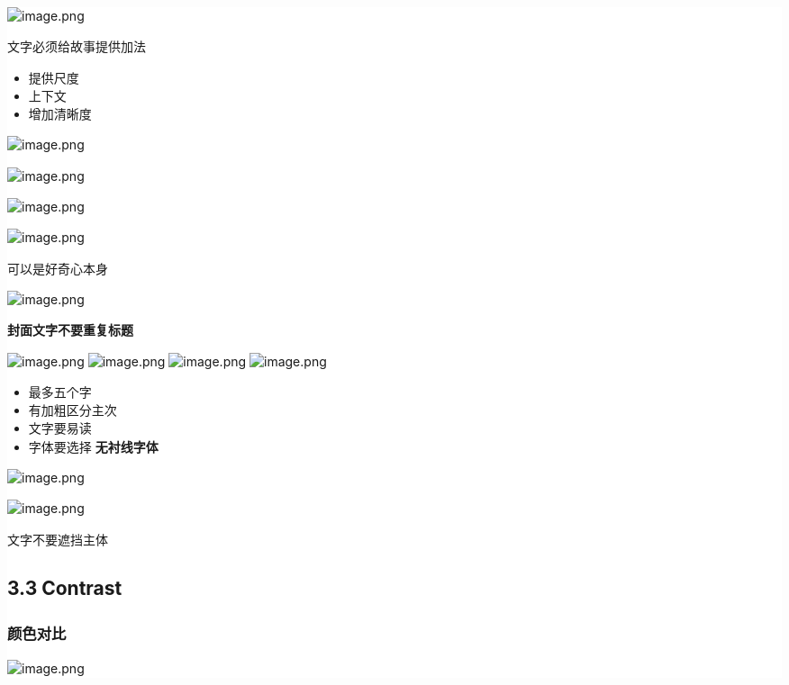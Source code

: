 ![image.png](https://s1.vika.cn/space/2025/02/05/7af2f80bdcf04ca1b247f8414e72761b)

文字必须给故事提供加法
- 提供尺度
- 上下文
- 增加清晰度

![image.png](https://s1.vika.cn/space/2025/02/05/d0986bb0998b4ee49c75c5e4cdd57f11)

![image.png](https://s1.vika.cn/space/2025/02/05/2eadba1b8064436fbd06850e0ad4e50b)

![image.png](https://s1.vika.cn/space/2025/02/05/23bc1e4c304f4712ab4274fbe4178887)



![image.png](https://s1.vika.cn/space/2025/02/05/9e85f5262193448b9e04bd943f22909c)


可以是好奇心本身


![image.png](https://s1.vika.cn/space/2025/02/05/9d742a05014c43cf8a16b2e1ffd0156d)


**封面文字不要重复标题**

![image.png](https://s1.vika.cn/space/2025/02/05/4befaab939d743b5864e80463cd3b029)
![image.png](https://s1.vika.cn/space/2025/02/05/21a50280b07b4b5c8d9084cb835346d6)
![image.png](https://s1.vika.cn/space/2025/02/05/1905c903fb3b49a68f02829f49e095b9)
![image.png](https://s1.vika.cn/space/2025/02/05/e7f754028001410b9ee3f28a13efdf6e)


- 最多五个字
- 有加粗区分主次
- 文字要易读
- 字体要选择 **无衬线字体**



![image.png](https://s1.vika.cn/space/2025/02/05/0d50bb634f4f495e90b3a8c3001827d6)

![image.png](https://s1.vika.cn/space/2025/02/05/5ac543c1d3b34b02a883711335480d34)


文字不要遮挡主体



## 3.3 Contrast

### 颜色对比

![image.png](https://s1.vika.cn/space/2025/02/05/7fb5e2b899fe4e5a9c12605311df08ee)
